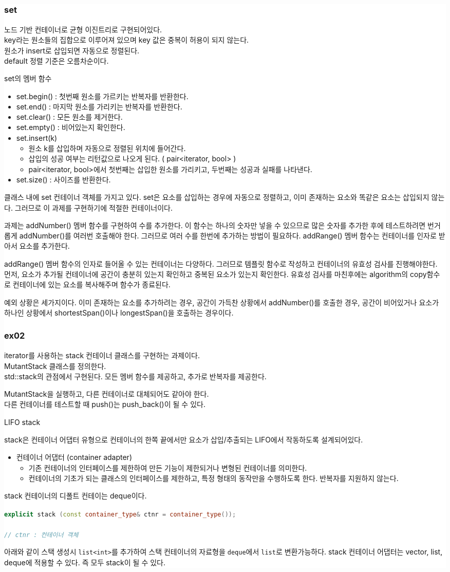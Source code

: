 ### set

노드 기반 컨테이너로 균형 이진트리로 구현되어있다.  
key라는 원소들의 집합으로 이루어져 있으며 key 값은 중복이 허용이 되지 않는다.  
원소가 insert로 삽입되면 자동으로 정렬된다.  
default 정렬 기준은 오름차순이다. 

set의 멤버 함수
- set.begin() : 첫번째 원소를 가르키는 반복자를 반환한다.  
- set.end() : 마지막 원소를 가리키는 반복자를 반환한다.  
- set.clear() : 모든 원소를 제거한다.
- set.empty() : 비어있는지 확인한다.
- set.insert(k)
    - 원소 k를 삽입하며 자동으로 정렬된 위치에 들어간다.
    - 삽입의 성공 여부는 리턴값으로 나오게 된다. ( pair<iterator, bool> )
    - pair<iterator, bool>에서 첫번째는 삽입한 원소를 가리키고, 두번째는 성공과 실패를 나타낸다.
- set.size() : 사이즈를 반환한다.

클래스 내에 set 컨테이너 객체를 가지고 있다. 
set은 요소를 삽입하는 경우에 자동으로 정렬하고, 이미 존재하는 요소와 똑같은 요소는 삽입되지 않는다. 그러므로 이 과제를 구현하기에 적절한 컨테이너이다. 

과제는 addNumber() 멤버 함수를 구현하여 수를 추가한다. 이 함수는 하나의 숫자만 넣을 수 있으므로 많은 숫자를 추가한 후에 테스트하려면 번거롭게 addNumber()를 여러번 호출해야 한다. 그러므로 여러 수를 한번에 추가하는 방법이 필요하다. addRange() 멤버 함수는 컨테이너를 인자로 받아서 요소를 추가한다. 

addRange() 멤버 함수의 인자로 들어올 수 있는 컨테이너는 다양하다. 그러므로 템플릿 함수로 작성하고 컨테이너의 유효성 검사를 진행해야한다. 먼저, 요소가 추가될 컨테이너에 공간이 충분히 있는지 확인하고 중복된 요소가 있는지 확인한다. 유효성 검사를 마친후에는 algorithm의 copy함수로 컨테이너에 있는 요소를 복사해주며 함수가 종료된다.  

예외 상황은 세가지이다. 이미 존재하는 요소를 추가하려는 경우, 공간이 가득찬 상황에서 addNumber()를 호출한 경우, 공간이 비어있거나 요소가 하나인 상황에서 shortestSpan()이나 longestSpan()을 호출하는 경우이다.

### ex02

iterator를 사용하는 stack 컨테이너 클래스를 구현하는 과제이다.  
MutantStack 클래스를 정의한다.  
std::stack의 관점에서 구현된다. 모든 멤버 함수를 제공하고, 추가로 반복자를 제공한다.  

MutantStack을 실행하고, 다른 컨테이너로 대체되어도 같아야 한다.  
다른 컨테이너를 테스트할 때 push()는 push_back()이 될 수 있다.  

LIFO stack

stack은 컨테이너 어댑터 유형으로 컨테이너의 한쪽 끝에서만 요소가 삽입/추출되는 LIFO에서 작동하도록 설계되어있다. 

- 컨테이너 어댑터 (container adapter)
    - 기존 컨테이너의 인터페이스를 제한하여 만든 기능이 제한되거나 변형된 컨테이너를 의미한다.  
    - 컨테이너의 기초가 되는 클래스의 인터페이스를 제한하고, 특정 형태의 동작만을 수행하도록 한다. 반복자를 지원하지 않는다.

stack 컨테이너의 디폴트 컨테이는 deque이다.  

```cpp
explicit stack (const container_type& ctnr = container_type());

// ctnr : 컨테이너 객체
```

아래와 같이 스택 생성시 `list<int>`를 추가하여 스택 컨테이너의 자료형을 `deque`에서 `list`로 변환가능하다. stack 컨테이너 어댑터는 vector, list, deque에 적용할 수 있다. 즉 모두 stack이 될 수 있다.
